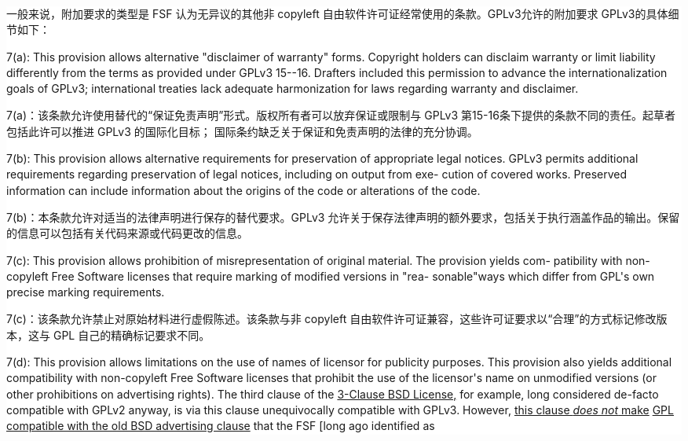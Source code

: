 一般来说，附加要求的类型是 FSF 认为无异议的其他非 copyleft 自由软件许可证经常使用的条款。GPLv3允许的附加要求 GPLv3的具体细节如下：

7(a): This provision allows alternative "disclaimer of warranty"
forms. Copyright holders can disclaim warranty or limit liability
differently from the terms as provided under GPLv3 15--16. Drafters
included this permission to advance the internationalization goals of
GPLv3; international treaties lack adequate harmonization for laws
regarding warranty and disclaimer.

7(a)：该条款允许使用替代的“保证免责声明”形式。版权所有者可以放弃保证或限制与 GPLv3 第15-16条下提供的条款不同的责任。起草者包括此许可以推进 GPLv3 的国际化目标； 国际条约缺乏关于保证和免责声明的法律的充分协调。

7(b): This provision allows alternative requirements for preservation
of appropriate legal notices. GPLv3 permits additional requirements
regarding preservation of legal notices, including on output from exe-
cution of covered works. Preserved information can include information
about the origins of the code or alterations of the code.

7(b)：本条款允许对适当的法律声明进行保存的替代要求。GPLv3 允许关于保存法律声明的额外要求，包括关于执行涵盖作品的输出。保留的信息可以包括有关代码来源或代码更改的信息。

7(c): This provision allows prohibition of misrepresentation of
original material. The provision yields com- patibility with
non-copyleft Free Software licenses that require marking of modified
versions in "rea- sonable"ways which differ from GPL's own precise
marking requirements.

7(c)：该条款允许禁止对原始材料进行虚假陈述。该条款与非 copyleft 自由软件许可证兼容，这些许可证要求以“合理”的方式标记修改版本，这与 GPL 自己的精确标记要求不同。

7(d): This provision allows limitations on the use of names of
licensor for publicity purposes. This provision also yields additional
compatibility with non-copyleft Free Software licenses that prohibit
the use of the licensor's name on unmodified versions (or other prohibitions on
advertising rights). The third clause of the [3-Clause BSD
License,](http://opensource.org/licenses/BSD-3-Clause) for example,
long considered de-facto compatible with GPLv2 anyway, is via this
clause unequivocally compatible with GPLv3. However, [this clause
*does not*
make](https://www.gnu.org/licenses/license-list.html#OriginalBSD) [GPL
compatible with the old BSD advertising
clause](https://www.gnu.org/licenses/license-list.html#OriginalBSD)
that the FSF [long ago identified as
